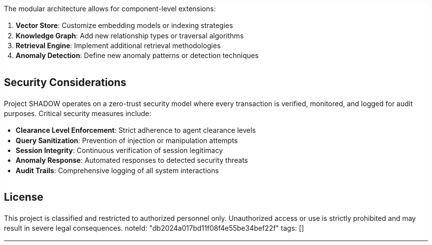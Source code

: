 The modular architecture allows for component-level extensions:

1. **Vector Store**: Customize embedding models or indexing strategies
2. **Knowledge Graph**: Add new relationship types or traversal algorithms
3. **Retrieval Engine**: Implement additional retrieval methodologies
4. **Anomaly Detection**: Define new anomaly patterns or detection techniques

## Security Considerations

Project SHADOW operates on a zero-trust security model where every transaction is verified, monitored, and logged for audit purposes. Critical security measures include:

- **Clearance Level Enforcement**: Strict adherence to agent clearance levels
- **Query Sanitization**: Prevention of injection or manipulation attempts
- **Session Integrity**: Continuous verification of session legitimacy
- **Anomaly Response**: Automated responses to detected security threats
- **Audit Trails**: Comprehensive logging of all system interactions

## License

This project is classified and restricted to authorized personnel only. Unauthorized access or use is strictly prohibited and may result in severe legal consequences. 
noteId: "db2024a017bd11f08f4e55be34bef22f"
tags: []

---

 